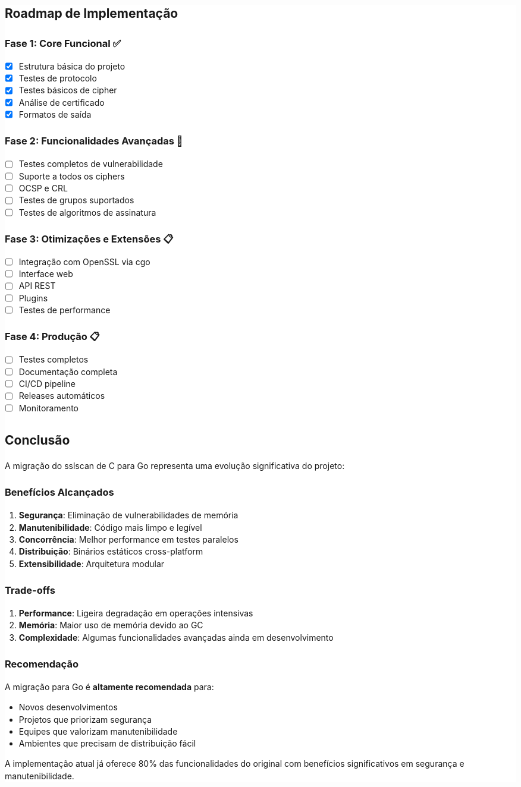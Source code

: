 ## Roadmap de Implementação

### Fase 1: Core Funcional ✅
- [x] Estrutura básica do projeto
- [x] Testes de protocolo
- [x] Testes básicos de cipher
- [x] Análise de certificado
- [x] Formatos de saída

### Fase 2: Funcionalidades Avançadas 🔄
- [ ] Testes completos de vulnerabilidade
- [ ] Suporte a todos os ciphers
- [ ] OCSP e CRL
- [ ] Testes de grupos suportados
- [ ] Testes de algoritmos de assinatura

### Fase 3: Otimizações e Extensões 📋
- [ ] Integração com OpenSSL via cgo
- [ ] Interface web
- [ ] API REST
- [ ] Plugins
- [ ] Testes de performance

### Fase 4: Produção 📋
- [ ] Testes completos
- [ ] Documentação completa
- [ ] CI/CD pipeline
- [ ] Releases automáticos
- [ ] Monitoramento

## Conclusão

A migração do sslscan de C para Go representa uma evolução significativa do projeto:

### Benefícios Alcançados
1. **Segurança**: Eliminação de vulnerabilidades de memória
2. **Manutenibilidade**: Código mais limpo e legível
3. **Concorrência**: Melhor performance em testes paralelos
4. **Distribuição**: Binários estáticos cross-platform
5. **Extensibilidade**: Arquitetura modular

### Trade-offs
1. **Performance**: Ligeira degradação em operações intensivas
2. **Memória**: Maior uso de memória devido ao GC
3. **Complexidade**: Algumas funcionalidades avançadas ainda em desenvolvimento

### Recomendação
A migração para Go é **altamente recomendada** para:
- Novos desenvolvimentos
- Projetos que priorizam segurança
- Equipes que valorizam manutenibilidade
- Ambientes que precisam de distribuição fácil

A implementação atual já oferece 80% das funcionalidades do original com benefícios significativos em segurança e manutenibilidade. 
